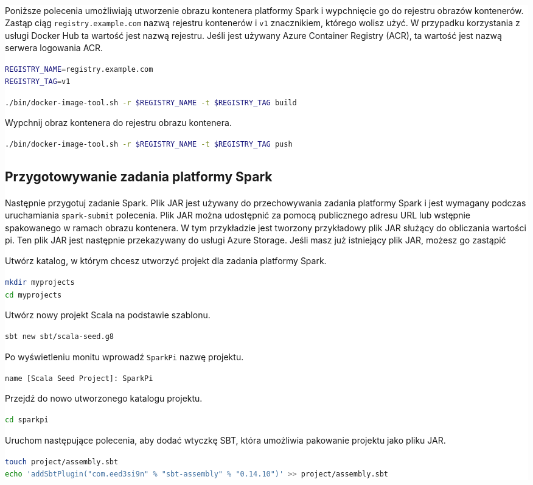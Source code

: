 Poniższe polecenia umożliwiają utworzenie obrazu kontenera platformy Spark i wypchnięcie go do rejestru obrazów kontenerów. Zastąp ciąg `registry.example.com` nazwą rejestru kontenerów i `v1` znacznikiem, którego wolisz użyć. W przypadku korzystania z usługi Docker Hub ta wartość jest nazwą rejestru. Jeśli jest używany Azure Container Registry (ACR), ta wartość jest nazwą serwera logowania ACR.

```bash
REGISTRY_NAME=registry.example.com
REGISTRY_TAG=v1
```

```bash
./bin/docker-image-tool.sh -r $REGISTRY_NAME -t $REGISTRY_TAG build
```

Wypchnij obraz kontenera do rejestru obrazu kontenera.

```bash
./bin/docker-image-tool.sh -r $REGISTRY_NAME -t $REGISTRY_TAG push
```

## <a name="prepare-a-spark-job"></a>Przygotowywanie zadania platformy Spark

Następnie przygotuj zadanie Spark. Plik JAR jest używany do przechowywania zadania platformy Spark i jest wymagany podczas uruchamiania `spark-submit` polecenia. Plik JAR można udostępnić za pomocą publicznego adresu URL lub wstępnie spakowanego w ramach obrazu kontenera. W tym przykładzie jest tworzony przykładowy plik JAR służący do obliczania wartości pi. Ten plik JAR jest następnie przekazywany do usługi Azure Storage. Jeśli masz już istniejący plik JAR, możesz go zastąpić

Utwórz katalog, w którym chcesz utworzyć projekt dla zadania platformy Spark.

```bash
mkdir myprojects
cd myprojects
```

Utwórz nowy projekt Scala na podstawie szablonu.

```bash
sbt new sbt/scala-seed.g8
```

Po wyświetleniu monitu wprowadź `SparkPi` nazwę projektu.

```bash
name [Scala Seed Project]: SparkPi
```

Przejdź do nowo utworzonego katalogu projektu.

```bash
cd sparkpi
```

Uruchom następujące polecenia, aby dodać wtyczkę SBT, która umożliwia pakowanie projektu jako pliku JAR.

```bash
touch project/assembly.sbt
echo 'addSbtPlugin("com.eed3si9n" % "sbt-assembly" % "0.14.10")' >> project/assembly.sbt
```


[apache-spark]: https://spark.apache.org/
[docker-hub]: https://docs.docker.com/docker-hub/
[java-install]: /azure/developer/java/fundamentals/java-jdk-long-term-support
[maven-install]: https://maven.apache.org/install.html
[sbt-install]: https://www.scala-sbt.org/1.0/docs/Setup.html
[spark-docs]: https://spark.apache.org/docs/latest/running-on-kubernetes.html
[spark-kubernetes-earliest-version]: https://spark.apache.org/releases/spark-release-2-3-0.html
[spark-quickstart]: https://spark.apache.org/docs/latest/quick-start.html
[acr-aks]: cluster-container-registry-integration.md
[acr-create]: ../container-registry/container-registry-get-started-azure-cli.md
[aks-quickstart]: ./index.yml
[azure-cli]: /cli/azure/
[storage-account]: ../storage/blobs/storage-quickstart-blobs-cli.md